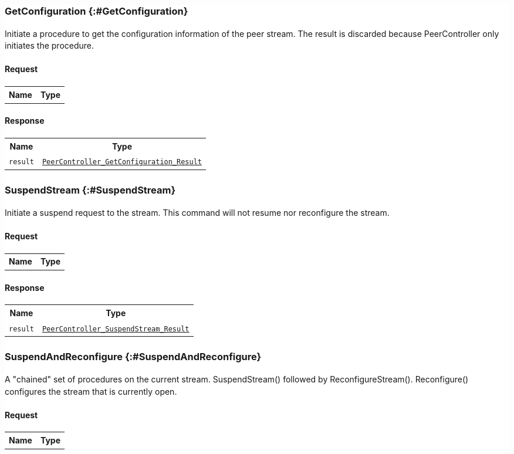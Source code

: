 ### GetConfiguration {:#GetConfiguration}

 Initiate a procedure to get the configuration information of the peer stream.
 The result is discarded because PeerController only initiates the procedure.

#### Request
<table>
    <tr><th>Name</th><th>Type</th></tr>
    </table>


#### Response
<table>
    <tr><th>Name</th><th>Type</th></tr>
    <tr>
            <td><code>result</code></td>
            <td>
                <code><a class='link' href='#PeerController_GetConfiguration_Result'>PeerController_GetConfiguration_Result</a></code>
            </td>
        </tr></table>

### SuspendStream {:#SuspendStream}

 Initiate a suspend request to the stream.
 This command will not resume nor reconfigure the stream.

#### Request
<table>
    <tr><th>Name</th><th>Type</th></tr>
    </table>


#### Response
<table>
    <tr><th>Name</th><th>Type</th></tr>
    <tr>
            <td><code>result</code></td>
            <td>
                <code><a class='link' href='#PeerController_SuspendStream_Result'>PeerController_SuspendStream_Result</a></code>
            </td>
        </tr></table>

### SuspendAndReconfigure {:#SuspendAndReconfigure}

 A "chained" set of procedures on the current stream.
 SuspendStream() followed by ReconfigureStream().
 Reconfigure() configures the stream that is currently open.

#### Request
<table>
    <tr><th>Name</th><th>Type</th></tr>
    </table>
